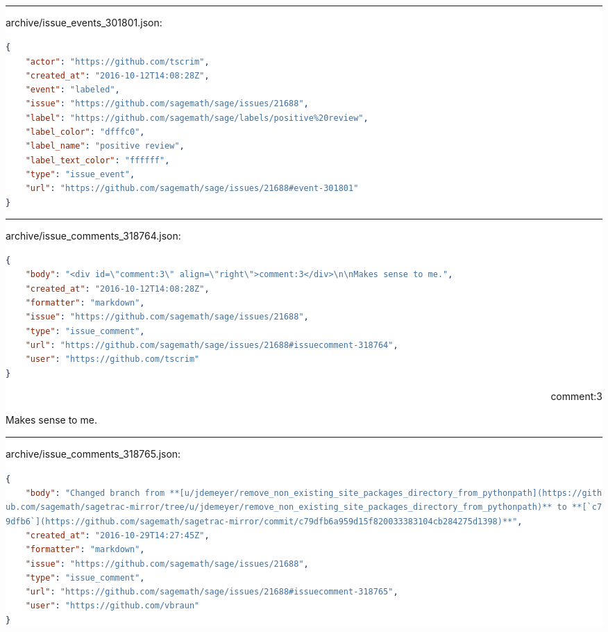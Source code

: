 

---

archive/issue_events_301801.json:
```json
{
    "actor": "https://github.com/tscrim",
    "created_at": "2016-10-12T14:08:28Z",
    "event": "labeled",
    "issue": "https://github.com/sagemath/sage/issues/21688",
    "label": "https://github.com/sagemath/sage/labels/positive%20review",
    "label_color": "dfffc0",
    "label_name": "positive review",
    "label_text_color": "ffffff",
    "type": "issue_event",
    "url": "https://github.com/sagemath/sage/issues/21688#event-301801"
}
```



---

archive/issue_comments_318764.json:
```json
{
    "body": "<div id=\"comment:3\" align=\"right\">comment:3</div>\n\nMakes sense to me.",
    "created_at": "2016-10-12T14:08:28Z",
    "formatter": "markdown",
    "issue": "https://github.com/sagemath/sage/issues/21688",
    "type": "issue_comment",
    "url": "https://github.com/sagemath/sage/issues/21688#issuecomment-318764",
    "user": "https://github.com/tscrim"
}
```

<div id="comment:3" align="right">comment:3</div>

Makes sense to me.



---

archive/issue_comments_318765.json:
```json
{
    "body": "Changed branch from **[u/jdemeyer/remove_non_existing_site_packages_directory_from_pythonpath](https://github.com/sagemath/sagetrac-mirror/tree/u/jdemeyer/remove_non_existing_site_packages_directory_from_pythonpath)** to **[`c79dfb6`](https://github.com/sagemath/sagetrac-mirror/commit/c79dfb6a959d15f820033383104cb284275d1398)**",
    "created_at": "2016-10-29T14:27:45Z",
    "formatter": "markdown",
    "issue": "https://github.com/sagemath/sage/issues/21688",
    "type": "issue_comment",
    "url": "https://github.com/sagemath/sage/issues/21688#issuecomment-318765",
    "user": "https://github.com/vbraun"
}
```
